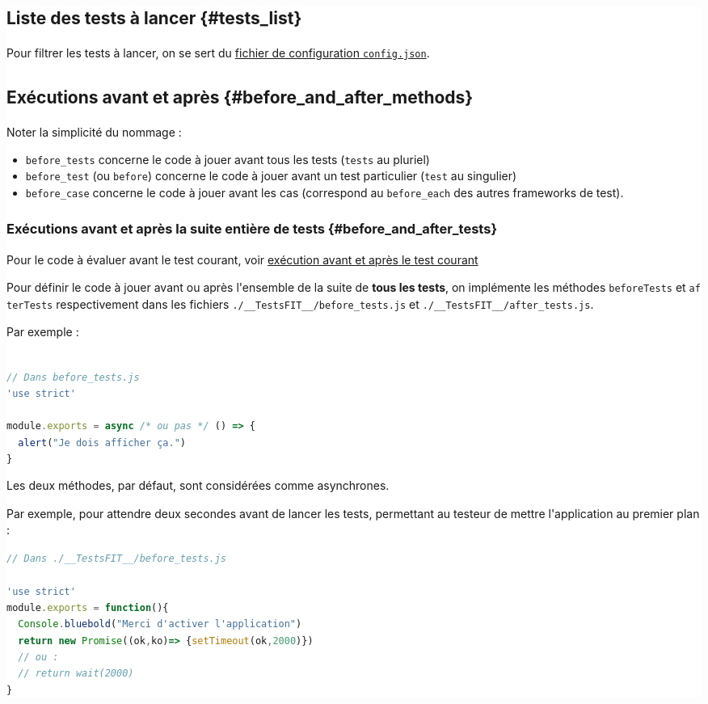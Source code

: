 ## Liste des tests à lancer {#tests_list}

Pour filtrer les tests à lancer, on se sert du [fichier de configuration `config.json`](#configurer_les_tests).

## Exécutions avant et après {#before_and_after_methods}

Noter la simplicité du nommage :

* `before_tests` concerne le code à jouer avant tous les tests (`tests` au pluriel)
* `before_test` (ou `before`) concerne le code à jouer avant un test particulier (`test` au singulier)
* `before_case` concerne le code à jouer avant les cas (correspond au `before_each` des autres frameworks de test).

### Exécutions avant et après la suite entière de tests {#before_and_after_tests}

Pour le code à évaluer avant le test courant, voir [exécution avant et après le test courant](#before_and_after_testseul)

Pour définir le code à jouer avant ou après l'ensemble de la suite de **tous les tests**, on implémente les méthodes `beforeTests` et `afterTests` respectivement dans les fichiers `./__TestsFIT__/before_tests.js` et `./__TestsFIT__/after_tests.js`.

Par exemple :

```javascript

// Dans before_tests.js
'use strict'

module.exports = async /* ou pas */ () => {
  alert("Je dois afficher ça.")
}
```

Les deux méthodes, par défaut, sont considérées comme asynchrones.

Par exemple, pour attendre deux secondes avant de lancer les tests, permettant au testeur de mettre l'application au premier plan :

```javascript
// Dans ./__TestsFIT__/before_tests.js

'use strict'
module.exports = function(){
  Console.bluebold("Merci d'activer l'application")
  return new Promise((ok,ko)=> {setTimeout(ok,2000)})
  // ou :
  // return wait(2000)
}

```
